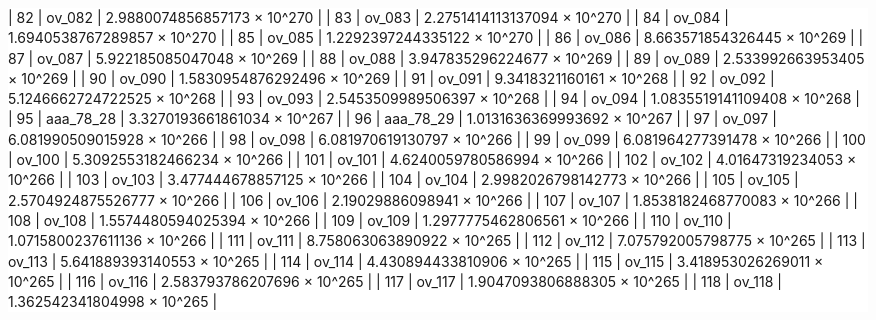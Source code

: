 | 82 | ov_082 | 2.9880074856857173 × 10^270 |
| 83 | ov_083 | 2.2751414113137094 × 10^270 |
| 84 | ov_084 | 1.6940538767289857 × 10^270 |
| 85 | ov_085 | 1.2292397244335122 × 10^270 |
| 86 | ov_086 | 8.663571854326445 × 10^269 |
| 87 | ov_087 | 5.922185085047048 × 10^269 |
| 88 | ov_088 | 3.947835296224677 × 10^269 |
| 89 | ov_089 | 2.533992663953405 × 10^269 |
| 90 | ov_090 | 1.5830954876292496 × 10^269 |
| 91 | ov_091 | 9.3418321160161 × 10^268 |
| 92 | ov_092 | 5.1246662724722525 × 10^268 |
| 93 | ov_093 | 2.5453509989506397 × 10^268 |
| 94 | ov_094 | 1.0835519141109408 × 10^268 |
| 95 | aaa_78_28 | 3.3270193661861034 × 10^267 |
| 96 | aaa_78_29 | 1.0131636369993692 × 10^267 |
| 97 | ov_097 | 6.081990509015928 × 10^266 |
| 98 | ov_098 | 6.081970619130797 × 10^266 |
| 99 | ov_099 | 6.081964277391478 × 10^266 |
| 100 | ov_100 | 5.3092553182466234 × 10^266 |
| 101 | ov_101 | 4.6240059780586994 × 10^266 |
| 102 | ov_102 | 4.01647319234053 × 10^266 |
| 103 | ov_103 | 3.477444678857125 × 10^266 |
| 104 | ov_104 | 2.9982026798142773 × 10^266 |
| 105 | ov_105 | 2.5704924875526777 × 10^266 |
| 106 | ov_106 | 2.19029886098941 × 10^266 |
| 107 | ov_107 | 1.8538182468770083 × 10^266 |
| 108 | ov_108 | 1.5574480594025394 × 10^266 |
| 109 | ov_109 | 1.2977775462806561 × 10^266 |
| 110 | ov_110 | 1.0715800237611136 × 10^266 |
| 111 | ov_111 | 8.758063063890922 × 10^265 |
| 112 | ov_112 | 7.075792005798775 × 10^265 |
| 113 | ov_113 | 5.641889393140553 × 10^265 |
| 114 | ov_114 | 4.430894433810906 × 10^265 |
| 115 | ov_115 | 3.418953026269011 × 10^265 |
| 116 | ov_116 | 2.583793786207696 × 10^265 |
| 117 | ov_117 | 1.9047093806888305 × 10^265 |
| 118 | ov_118 | 1.362542341804998 × 10^265 |